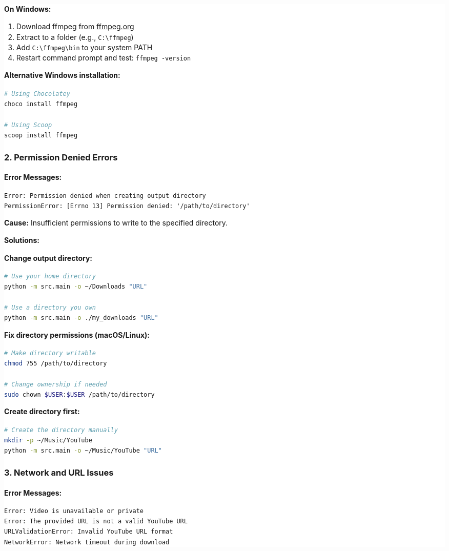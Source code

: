 **On Windows:**
1. Download ffmpeg from [ffmpeg.org](https://ffmpeg.org/download.html)
2. Extract to a folder (e.g., `C:\ffmpeg`)
3. Add `C:\ffmpeg\bin` to your system PATH
4. Restart command prompt and test: `ffmpeg -version`

**Alternative Windows installation:**
```bash
# Using Chocolatey
choco install ffmpeg

# Using Scoop
scoop install ffmpeg
```

### 2. Permission Denied Errors

**Error Messages:**
```
Error: Permission denied when creating output directory
PermissionError: [Errno 13] Permission denied: '/path/to/directory'
```

**Cause:** Insufficient permissions to write to the specified directory.

**Solutions:**

**Change output directory:**
```bash
# Use your home directory
python -m src.main -o ~/Downloads "URL"

# Use a directory you own
python -m src.main -o ./my_downloads "URL"
```

**Fix directory permissions (macOS/Linux):**
```bash
# Make directory writable
chmod 755 /path/to/directory

# Change ownership if needed
sudo chown $USER:$USER /path/to/directory
```

**Create directory first:**
```bash
# Create the directory manually
mkdir -p ~/Music/YouTube
python -m src.main -o ~/Music/YouTube "URL"
```

### 3. Network and URL Issues

**Error Messages:**
```
Error: Video is unavailable or private
Error: The provided URL is not a valid YouTube URL
URLValidationError: Invalid YouTube URL format
NetworkError: Network timeout during download
```

